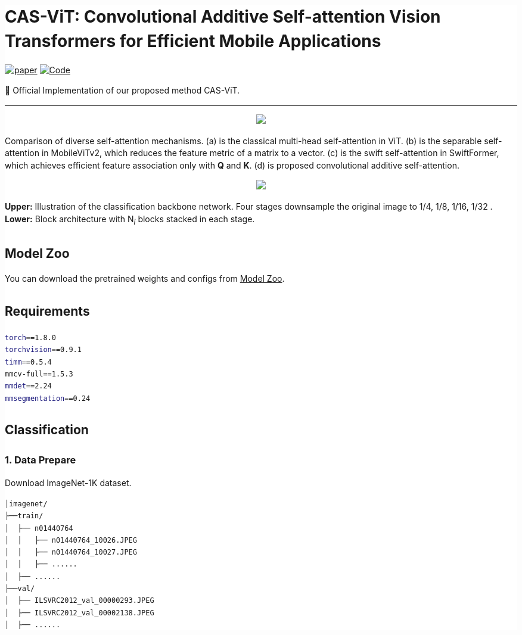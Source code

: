 # CAS-ViT: Convolutional Additive Self-attention Vision Transformers for Efficient Mobile Applications

[![paper](https://img.shields.io/badge/arXiv-Paper-<COLOR>.svg)](https://arxiv.org/abs/2408.03703) [![Code](https://img.shields.io/badge/Project-Website-87CEEB)](https://github.com/Tianfang-Zhang/CAS-ViT)

📌 Official Implementation of our proposed method CAS-ViT.

---
<p align="center">
  <img src="./assets/tokenmixer.png" width=100%/>
</p>

Comparison of diverse self-attention mechanisms. (a) is the classical multi-head self-attention in ViT. (b) is the separable self-attention in MobileViTv2, which reduces the feature metric of a matrix to a vector. (c) is the swift self-attention in SwiftFormer, which achieves efficient feature association only with **Q** and **K**. (d) is proposed convolutional additive self-attention.

<p align="center">
  <img src="./assets/arch_large.png" width=100%/>
</p>

**Upper:** Illustration of the classification backbone network. Four stages downsample the original image to 1/4, 1/8, 1/16, 1/32 . **Lower:** Block architecture with N$_i$ blocks stacked in each stage.

## Model Zoo

You can download the pretrained weights and configs from [Model Zoo](./MODEL_ZOO.md).

## Requirements

```bash
torch==1.8.0
torchvision==0.9.1
timm==0.5.4
mmcv-full==1.5.3
mmdet==2.24
mmsegmentation==0.24
```

## Classification



### 1. Data Prepare

Download ImageNet-1K dataset.
```
│imagenet/
├──train/
│  ├── n01440764
│  │   ├── n01440764_10026.JPEG
│  │   ├── n01440764_10027.JPEG
│  │   ├── ......
│  ├── ......
├──val/
│  ├── ILSVRC2012_val_00000293.JPEG
│  ├── ILSVRC2012_val_00002138.JPEG
│  ├── ......
```
